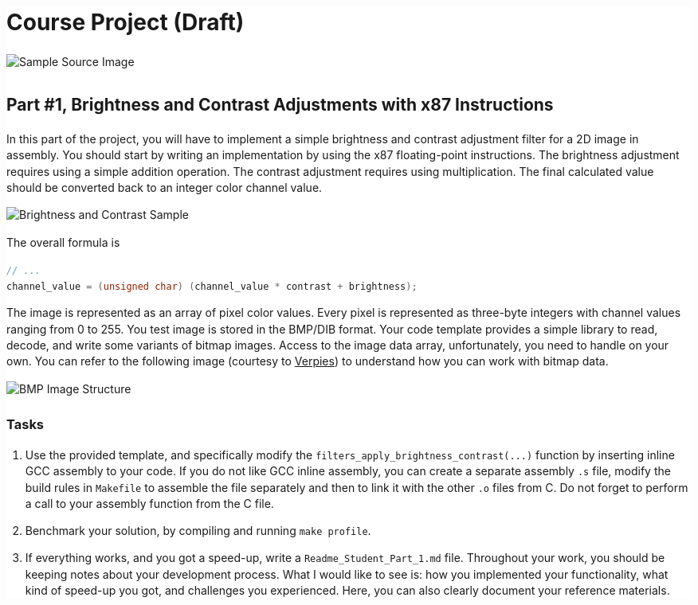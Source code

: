 Course Project (Draft)
======================

![Sample Source Image](https://i.imgur.com/40Bvuur.png)

## Part #1, Brightness and Contrast Adjustments with x87 Instructions

In this part of the project, you will have to implement a simple brightness and
contrast adjustment filter for a 2D image in assembly. You should start by
writing an implementation by using the x87 floating-point instructions. The
brightness adjustment requires using a simple addition operation. The contrast
adjustment requires using multiplication. The final calculated value should be
converted back to an integer color channel value.

![Brightness and Contrast Sample](https://i.imgur.com/ezN6oDV.png)

The overall formula is

```C
// ...
channel_value = (unsigned char) (channel_value * contrast + brightness);
```

The image is represented as an array of pixel color values. Every pixel is
represented as three-byte integers with channel values ranging from 0 to 255.
You test image is stored in the BMP/DIB format. Your code template provides a
simple library to read, decode, and write some variants of bitmap images. Access
to the image data array, unfortunately, you need to handle on your own.  You can
refer to the following image (courtesy to [Verpies](https://commons.wikimedia.org/wiki/File:BMPfileFormat.png))
to understand how you can work with bitmap data.

![BMP Image Structure](https://i.imgur.com/CKrcD9u.png)

### Tasks

1. Use the provided template, and specifically modify the
   `filters_apply_brightness_contrast(...)` function by inserting inline GCC
   assembly to your code. If you do not like GCC inline assembly, you can create
   a separate assembly `.s` file, modify the build rules in `Makefile` to
   assemble the file separately and then to link it with the other `.o` files
   from C. Do not forget to perform a call to your assembly function from the C
   file.

2. Benchmark your solution, by compiling and running `make profile`.

3. If everything works, and you got a speed-up, write a
   `Readme_Student_Part_1.md` file. Throughout your work, you should be keeping
   notes about your development process. What I would like to see is: how you
   implemented your functionality, what kind of speed-up you got, and challenges
   you experienced. Here, you can also clearly document your reference
   materials.
